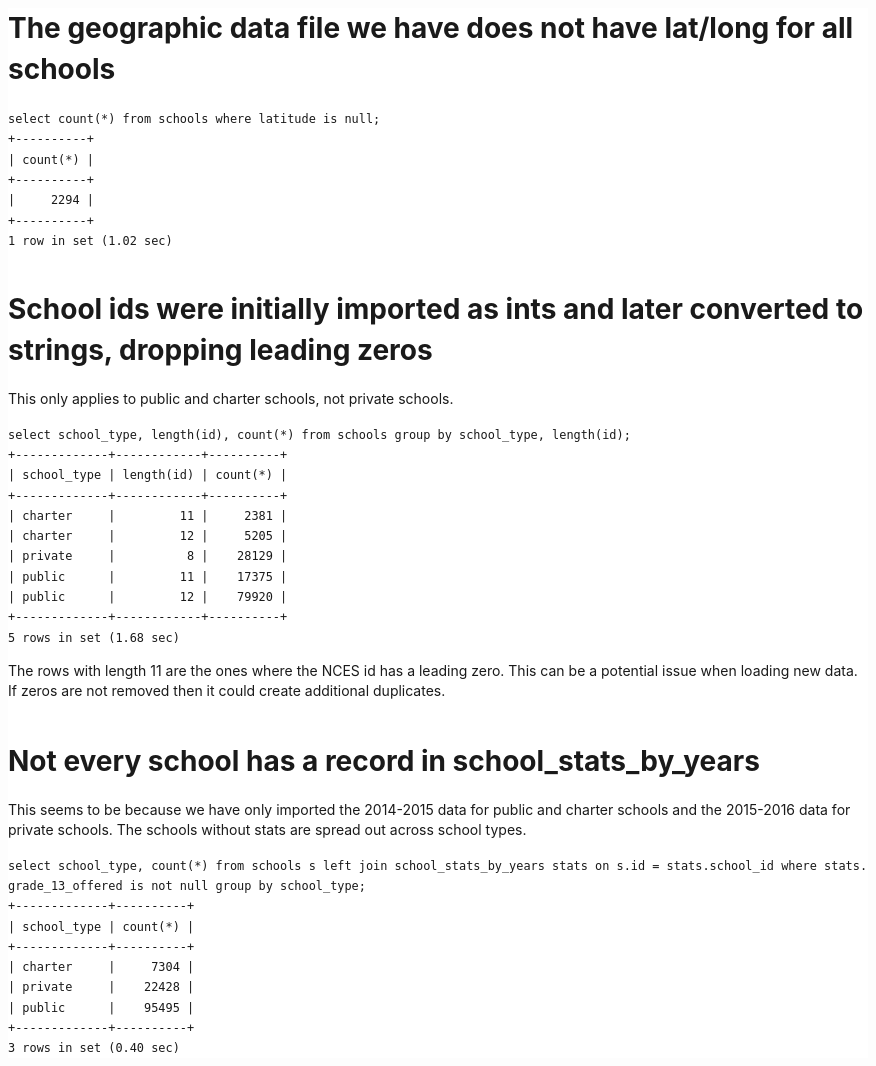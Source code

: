 # The geographic data file we have does not have lat/long for all schools
```
select count(*) from schools where latitude is null;
+----------+
| count(*) |
+----------+
|     2294 |
+----------+
1 row in set (1.02 sec)
```

# School ids were initially imported as ints and later converted to strings, dropping leading zeros
This only applies to public and charter schools, not private schools. 
```
select school_type, length(id), count(*) from schools group by school_type, length(id);
+-------------+------------+----------+
| school_type | length(id) | count(*) |
+-------------+------------+----------+
| charter     |         11 |     2381 |
| charter     |         12 |     5205 |
| private     |          8 |    28129 |
| public      |         11 |    17375 |
| public      |         12 |    79920 |
+-------------+------------+----------+
5 rows in set (1.68 sec)
```
The rows with length 11 are the ones where the NCES id has a leading zero.
This can be a potential issue when loading new data. If zeros are not removed then it could create additional duplicates.

# Not every school has a record in school_stats_by_years
This seems to be because we have only imported the 2014-2015 data for public and charter schools and the 2015-2016 data for private schools. The schools without stats are spread out across school types.
```
select school_type, count(*) from schools s left join school_stats_by_years stats on s.id = stats.school_id where stats.grade_13_offered is not null group by school_type;
+-------------+----------+
| school_type | count(*) |
+-------------+----------+
| charter     |     7304 |
| private     |    22428 |
| public      |    95495 |
+-------------+----------+
3 rows in set (0.40 sec)
```
